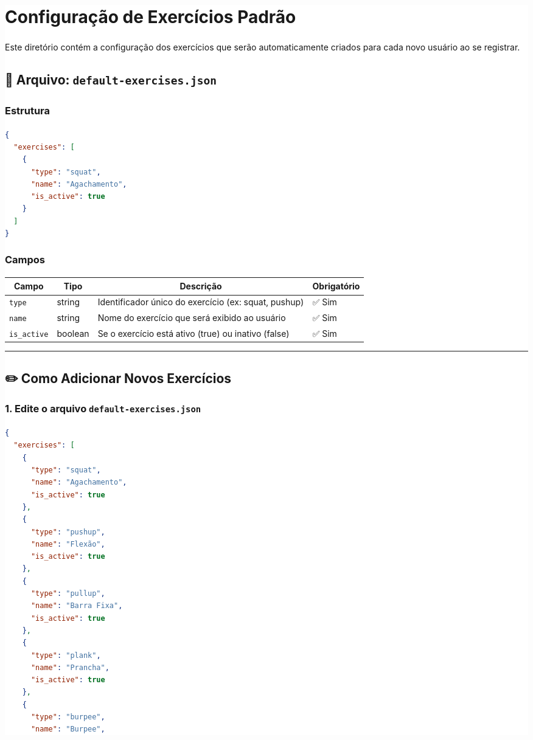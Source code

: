 # Configuração de Exercícios Padrão

Este diretório contém a configuração dos exercícios que serão automaticamente criados para cada novo usuário ao se registrar.

## 📄 Arquivo: `default-exercises.json`

### Estrutura

```json
{
  "exercises": [
    {
      "type": "squat",
      "name": "Agachamento",
      "is_active": true
    }
  ]
}
```

### Campos

| Campo | Tipo | Descrição | Obrigatório |
|-------|------|-----------|-------------|
| `type` | string | Identificador único do exercício (ex: squat, pushup) | ✅ Sim |
| `name` | string | Nome do exercício que será exibido ao usuário | ✅ Sim |
| `is_active` | boolean | Se o exercício está ativo (true) ou inativo (false) | ✅ Sim |

---

## ✏️ Como Adicionar Novos Exercícios

### 1. Edite o arquivo `default-exercises.json`

```json
{
  "exercises": [
    {
      "type": "squat",
      "name": "Agachamento",
      "is_active": true
    },
    {
      "type": "pushup",
      "name": "Flexão",
      "is_active": true
    },
    {
      "type": "pullup",
      "name": "Barra Fixa",
      "is_active": true
    },
    {
      "type": "plank",
      "name": "Prancha",
      "is_active": true
    },
    {
      "type": "burpee",
      "name": "Burpee",
```